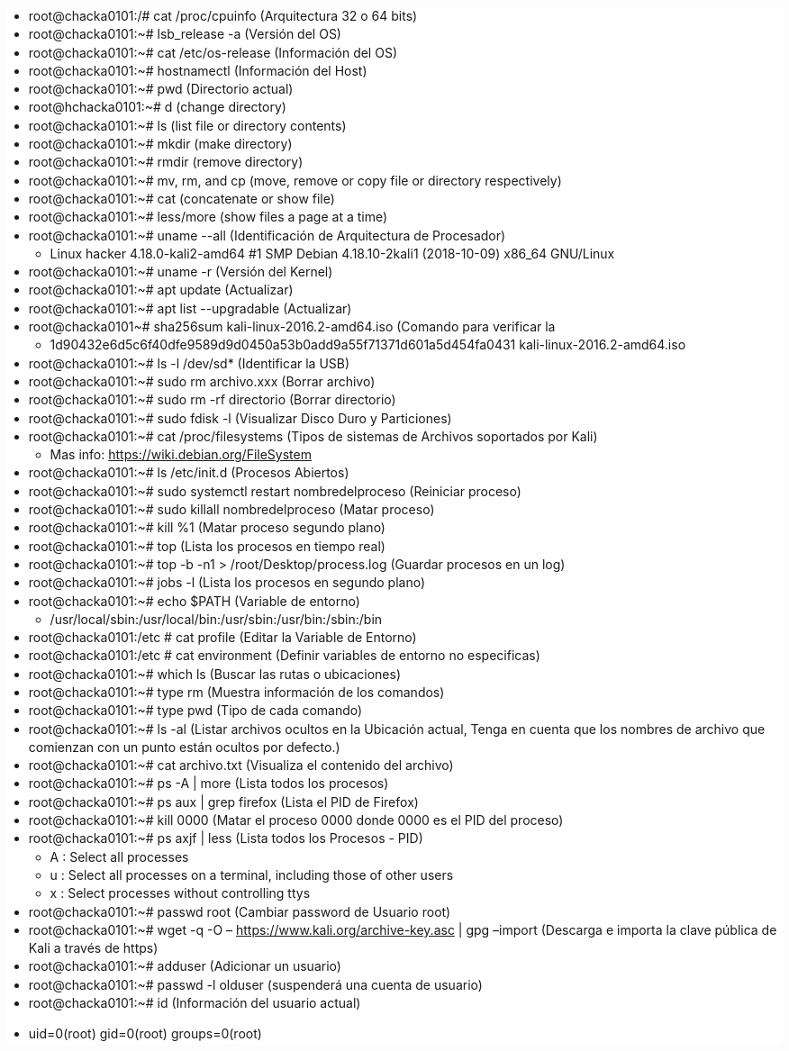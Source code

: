 - root@chacka0101:/# cat /proc/cpuinfo   (Arquitectura 32 o 64 bits)
- root@chacka0101:~# lsb_release -a   (Versión del OS)
- root@chacka0101:~# cat /etc/os-release  (Información del OS)
- root@chacka0101:~# hostnamectl   (Información del Host)
- root@chacka0101:~# pwd (Directorio actual)
- root@hchacka0101:~# d (change directory)
- root@chacka0101:~# ls (list file or directory contents)
- root@chacka0101:~# mkdir (make directory)
- root@chacka0101:~# rmdir (remove directory)
- root@chacka0101:~# mv, rm, and cp (move, remove or copy file or directory respectively)
- root@chacka0101:~# cat (concatenate or show file)
- root@chacka0101:~# less/more (show files a page at a time)
- root@chacka0101:~# uname --all (Identificación de Arquitectura de Procesador)
  * Linux hacker 4.18.0-kali2-amd64 #1 SMP Debian 4.18.10-2kali1 (2018-10-09) x86_64 GNU/Linux
- root@chacka0101:~# uname -r (Versión del Kernel)
- root@chacka0101:~# apt update (Actualizar)
- root@chacka0101:~# apt list --upgradable (Actualizar)
- root@chacka0101~# sha256sum kali-linux-2016.2-amd64.iso (Comando para verificar la 
  * 1d90432e6d5c6f40dfe9589d9d0450a53b0add9a55f71371d601a5d454fa0431  kali-linux-2016.2-amd64.iso
- root@chacka0101:~# ls -l /dev/sd* (Identificar la USB)
- root@chacka0101:~# sudo rm archivo.xxx (Borrar archivo)
- root@chacka0101:~# sudo rm -rf directorio (Borrar directorio)
- root@chacka0101:~# sudo fdisk -l (Visualizar Disco Duro y Particiones)
- root@chacka0101:~# cat /proc/filesystems  (Tipos de sistemas de Archivos soportados por Kali)
  * Mas info: https://wiki.debian.org/FileSystem
- root@chacka0101:~# ls /etc/init.d  (Procesos Abiertos)
- root@chacka0101:~# sudo systemctl restart nombredelproceso (Reiniciar proceso)
- root@chacka0101:~# sudo killall nombredelproceso  (Matar proceso)
- root@chacka0101:~# kill %1  (Matar proceso segundo plano)
- root@chacka0101:~# top (Lista los procesos en tiempo real)
- root@chacka0101:~# top -b -n1 > /root/Desktop/process.log (Guardar procesos en un log)
- root@chacka0101:~# jobs -l  (Lista los procesos en segundo plano)
- root@chacka0101:~# echo $PATH  (Variable de entorno)
  * /usr/local/sbin:/usr/local/bin:/usr/sbin:/usr/bin:/sbin:/bin
- root@chacka0101:/etc # cat profile (Editar la Variable de Entorno)
- root@chacka0101:/etc # cat environment  (Definir variables de entorno no especificas)
- root@chacka0101:~# which ls  (Buscar las rutas o ubicaciones)
- root@chacka0101:~# type rm (Muestra información de los comandos)
- root@chacka0101:~# type pwd (Tipo de cada comando)
- root@chacka0101:~# ls -al (Listar archivos ocultos en la Ubicación actual, Tenga en cuenta que los nombres de archivo que comienzan con un punto están ocultos por defecto.)
- root@chacka0101:~# cat archivo.txt  (Visualiza el contenido del archivo)
- root@chacka0101:~# ps -A | more (Lista todos los procesos)
- root@chacka0101:~# ps aux | grep firefox (Lista el PID de Firefox)
- root@chacka0101:~# kill 0000 (Matar el proceso 0000 donde 0000 es el PID del proceso)
- root@chacka0101:~# ps axjf | less  (Lista todos los Procesos - PID)
  * A : Select all processes
  * u : Select all processes on a terminal, including those of other users
  * x : Select processes without controlling ttys
 - root@chacka0101:~# passwd root  (Cambiar password de Usuario root)
 - root@chacka0101:~# wget -q -O – https://www.kali.org/archive-key.asc | gpg –import    (Descarga e importa la clave pública de Kali a través de https)
 - root@chacka0101:~# adduser (Adicionar un usuario)
 - root@chacka0101:~# passwd -l olduser (suspenderá una cuenta de usuario)
 - root@chacka0101:~# id   (Información del usuario actual)
  * uid=0(root) gid=0(root) groups=0(root)
